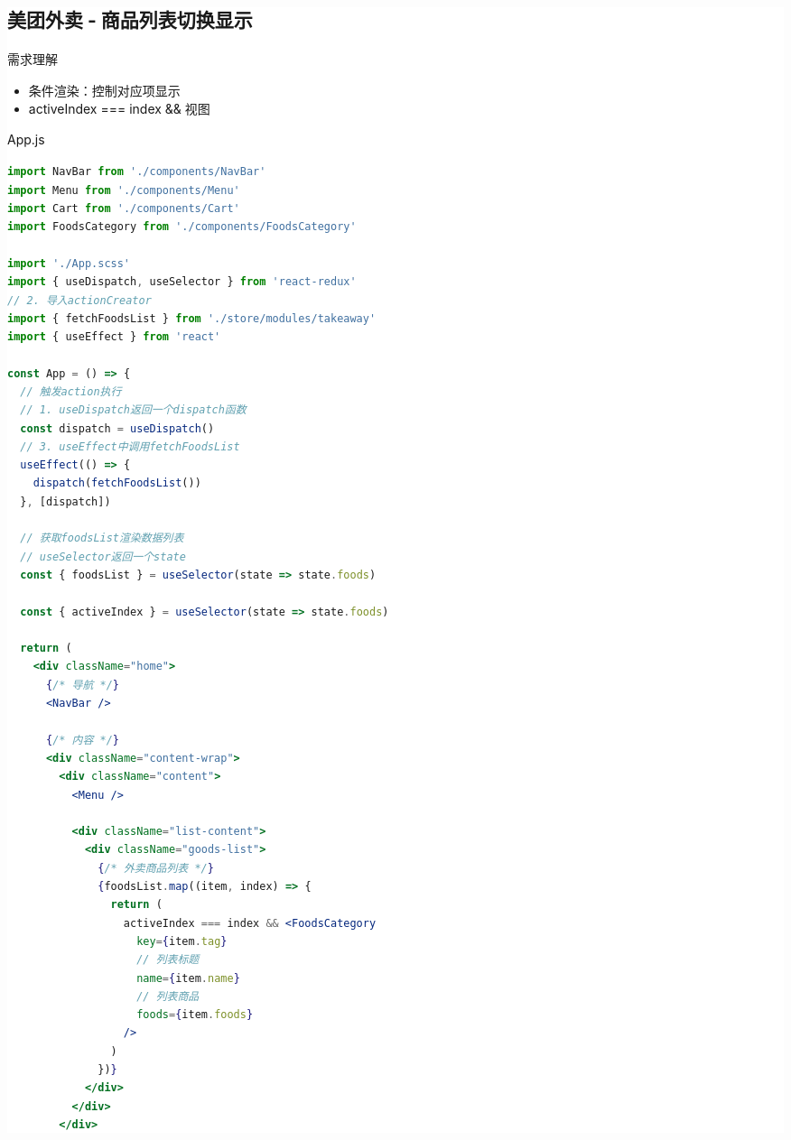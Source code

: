 

## 美团外卖 - 商品列表切换显示

需求理解

- 条件渲染：控制对应项显示
- activeIndex === index && 视图

App.js

```jsx
import NavBar from './components/NavBar'
import Menu from './components/Menu'
import Cart from './components/Cart'
import FoodsCategory from './components/FoodsCategory'

import './App.scss'
import { useDispatch, useSelector } from 'react-redux'
// 2. 导入actionCreator
import { fetchFoodsList } from './store/modules/takeaway'
import { useEffect } from 'react'

const App = () => {
  // 触发action执行
  // 1. useDispatch返回一个dispatch函数
  const dispatch = useDispatch()
  // 3. useEffect中调用fetchFoodsList
  useEffect(() => {
    dispatch(fetchFoodsList())
  }, [dispatch])

  // 获取foodsList渲染数据列表
  // useSelector返回一个state
  const { foodsList } = useSelector(state => state.foods)

  const { activeIndex } = useSelector(state => state.foods)

  return (
    <div className="home">
      {/* 导航 */}
      <NavBar />

      {/* 内容 */}
      <div className="content-wrap">
        <div className="content">
          <Menu />

          <div className="list-content">
            <div className="goods-list">
              {/* 外卖商品列表 */}
              {foodsList.map((item, index) => {
                return (
                  activeIndex === index && <FoodsCategory
                    key={item.tag}
                    // 列表标题
                    name={item.name}
                    // 列表商品
                    foods={item.foods}
                  />
                )
              })}
            </div>
          </div>
        </div>
```